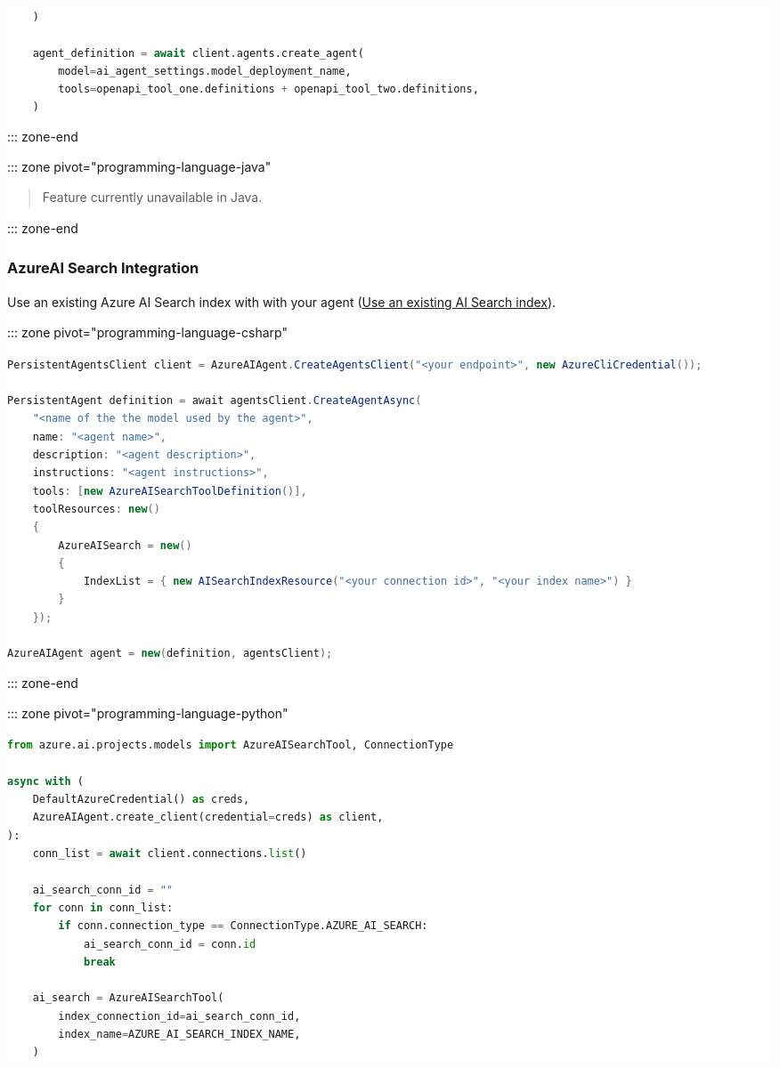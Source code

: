 ```python
    )

    agent_definition = await client.agents.create_agent(
        model=ai_agent_settings.model_deployment_name,
        tools=openapi_tool_one.definitions + openapi_tool_two.definitions,
    )
```

::: zone-end

::: zone pivot="programming-language-java"

> Feature currently unavailable in Java.

::: zone-end

### AzureAI Search Integration

Use an existing Azure AI Search index with with your agent ([Use an existing AI Search index](/azure/ai-services/agents/how-to/tools/azure-ai-search)).

::: zone pivot="programming-language-csharp"

```csharp
PersistentAgentsClient client = AzureAIAgent.CreateAgentsClient("<your endpoint>", new AzureCliCredential());

PersistentAgent definition = await agentsClient.CreateAgentAsync(
    "<name of the the model used by the agent>",
    name: "<agent name>",
    description: "<agent description>",
    instructions: "<agent instructions>",
    tools: [new AzureAISearchToolDefinition()],
    toolResources: new()
    {
        AzureAISearch = new()
        {
            IndexList = { new AISearchIndexResource("<your connection id>", "<your index name>") }
        }
    });

AzureAIAgent agent = new(definition, agentsClient);
```

::: zone-end

::: zone pivot="programming-language-python"

```python
from azure.ai.projects.models import AzureAISearchTool, ConnectionType

async with (
    DefaultAzureCredential() as creds,
    AzureAIAgent.create_client(credential=creds) as client,
):
    conn_list = await client.connections.list()

    ai_search_conn_id = ""
    for conn in conn_list:
        if conn.connection_type == ConnectionType.AZURE_AI_SEARCH:
            ai_search_conn_id = conn.id
            break

    ai_search = AzureAISearchTool(
        index_connection_id=ai_search_conn_id, 
        index_name=AZURE_AI_SEARCH_INDEX_NAME,
    )

```